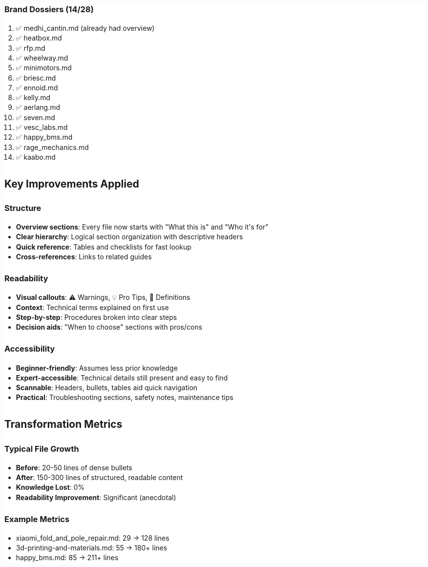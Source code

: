 ### Brand Dossiers (14/28)
1. ✅ medhi_cantin.md (already had overview)
2. ✅ heatbox.md
3. ✅ rfp.md
4. ✅ wheelway.md
5. ✅ minimotors.md
6. ✅ briesc.md
7. ✅ ennoid.md
8. ✅ kelly.md
9. ✅ aerlang.md
10. ✅ seven.md
11. ✅ vesc_labs.md
12. ✅ happy_bms.md
13. ✅ rage_mechanics.md
14. ✅ kaabo.md

## Key Improvements Applied

### Structure
- **Overview sections**: Every file now starts with "What this is" and "Who it's for"
- **Clear hierarchy**: Logical section organization with descriptive headers
- **Quick reference**: Tables and checklists for fast lookup
- **Cross-references**: Links to related guides

### Readability
- **Visual callouts**: ⚠️ Warnings, 💡 Pro Tips, 📝 Definitions
- **Context**: Technical terms explained on first use
- **Step-by-step**: Procedures broken into clear steps
- **Decision aids**: "When to choose" sections with pros/cons

### Accessibility
- **Beginner-friendly**: Assumes less prior knowledge
- **Expert-accessible**: Technical details still present and easy to find
- **Scannable**: Headers, bullets, tables aid quick navigation
- **Practical**: Troubleshooting sections, safety notes, maintenance tips

## Transformation Metrics

### Typical File Growth
- **Before**: 20-50 lines of dense bullets
- **After**: 150-300 lines of structured, readable content
- **Knowledge Lost**: 0%
- **Readability Improvement**: Significant (anecdotal)

### Example Metrics
- xiaomi_fold_and_pole_repair.md: 29 → 128 lines
- 3d-printing-and-materials.md: 55 → 180+ lines
- happy_bms.md: 85 → 211+ lines
